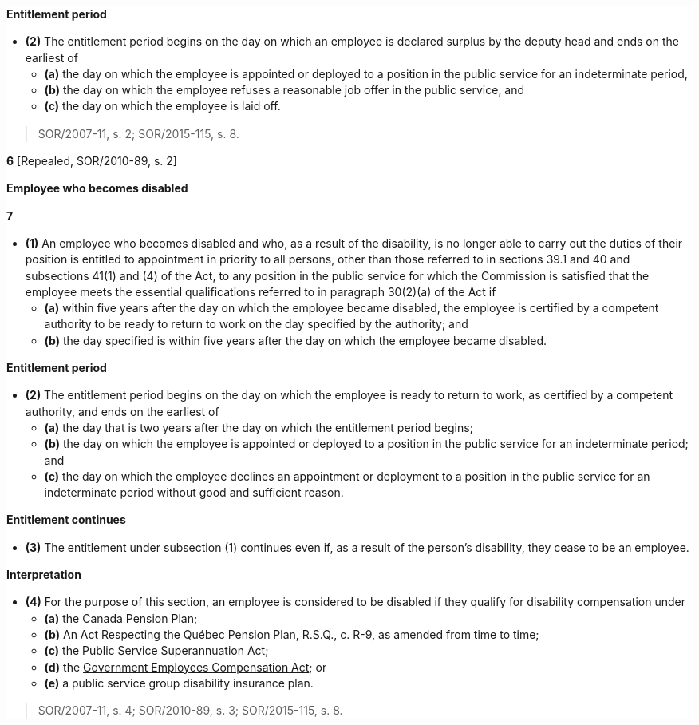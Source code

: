 **Entitlement period**

- **(2)** The entitlement period begins on the day on which an employee is declared surplus by the deputy head and ends on the earliest of
	- **(a)** the day on which the employee is appointed or deployed to a position in the public service for an indeterminate period,
	- **(b)** the day on which the employee refuses a reasonable job offer in the public service, and
	- **(c)** the day on which the employee is laid off.
> SOR/2007-11, s. 2; SOR/2015-115, s. 8.




**6** [Repealed, SOR/2010-89, s. 2]




**Employee who becomes disabled**

**7** 

- **(1)** An employee who becomes disabled and who, as a result of the disability, is no longer able to carry out the duties of their position is entitled to appointment in priority to all persons, other than those referred to in sections 39.1 and 40 and subsections 41(1) and (4) of the Act, to any position in the public service for which the Commission is satisfied that the employee meets the essential qualifications referred to in paragraph 30(2)(a) of the Act if
	- **(a)** within five years after the day on which the employee became disabled, the employee is certified by a competent authority to be ready to return to work on the day specified by the authority; and
	- **(b)** the day specified is within five years after the day on which the employee became disabled.

**Entitlement period**

- **(2)** The entitlement period begins on the day on which the employee is ready to return to work, as certified by a competent authority, and ends on the earliest of
	- **(a)** the day that is two years after the day on which the entitlement period begins;
	- **(b)** the day on which the employee is appointed or deployed to a position in the public service for an indeterminate period; and
	- **(c)** the day on which the employee declines an appointment or deployment to a position in the public service for an indeterminate period without good and sufficient reason.

**Entitlement continues**

- **(3)** The entitlement under subsection (1) continues even if, as a result of the person’s disability, they cease to be an employee.

**Interpretation**

- **(4)** For the purpose of this section, an employee is considered to be disabled if they qualify for disability compensation under
	- **(a)** the [Canada Pension Plan](/en/Acts/Revised%20Statutes%20of%20Canada/C/C-8.md);
	- **(b)** An Act Respecting the Québec Pension Plan, R.S.Q., c. R-9, as amended from time to time;
	- **(c)** the [Public Service Superannuation Act](/en/Acts/Revised%20Statutes%20of%20Canada/P/P-36.md);
	- **(d)** the [Government Employees Compensation Act](/en/Acts/Revised%20Statutes%20of%20Canada/G/G-5.md); or
	- **(e)** a public service group disability insurance plan.
> SOR/2007-11, s. 4; SOR/2010-89, s. 3; SOR/2015-115, s. 8.

